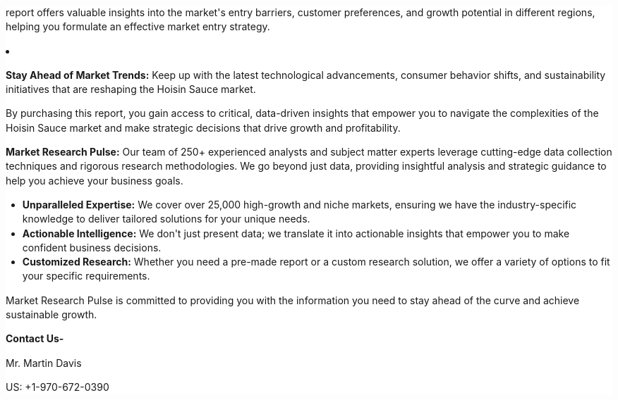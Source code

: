 report offers valuable insights into the market's entry barriers, customer preferences, and growth potential in different regions, helping you formulate an effective market entry strategy.</p></li><li><p><strong>Stay Ahead of Market Trends:</strong> Keep up with the latest technological advancements, consumer behavior shifts, and sustainability initiatives that are reshaping the Hoisin Sauce market.</p></li></ol><p>By purchasing this report, you gain access to critical, data-driven insights that empower you to navigate the complexities of the Hoisin Sauce market and make strategic decisions that drive growth and profitability.</p><p><strong>Market Research Pulse:</strong>&nbsp;Our team of 250+ experienced analysts and subject matter experts leverage cutting-edge data collection techniques and rigorous research methodologies. We go beyond just data, providing insightful analysis and strategic guidance to help you achieve your business goals.</p><ul><li><strong>Unparalleled Expertise:</strong>&nbsp;We cover over 25,000 high-growth and niche markets, ensuring we have the industry-specific knowledge to deliver tailored solutions for your unique needs.</li><li><strong>Actionable Intelligence:</strong>&nbsp;We don't just present data; we translate it into actionable insights that empower you to make confident business decisions.</li><li><strong>Customized Research:</strong>&nbsp;Whether you need a pre-made report or a custom research solution, we offer a variety of options to fit your specific requirements.</li></ul><p>Market Research Pulse is committed to providing you with the information you need to stay ahead of the curve and achieve sustainable growth.</p><p><strong>Contact Us-</strong></p><p>Mr. Martin Davis</p><p>US: +1-970-672-0390</p>
